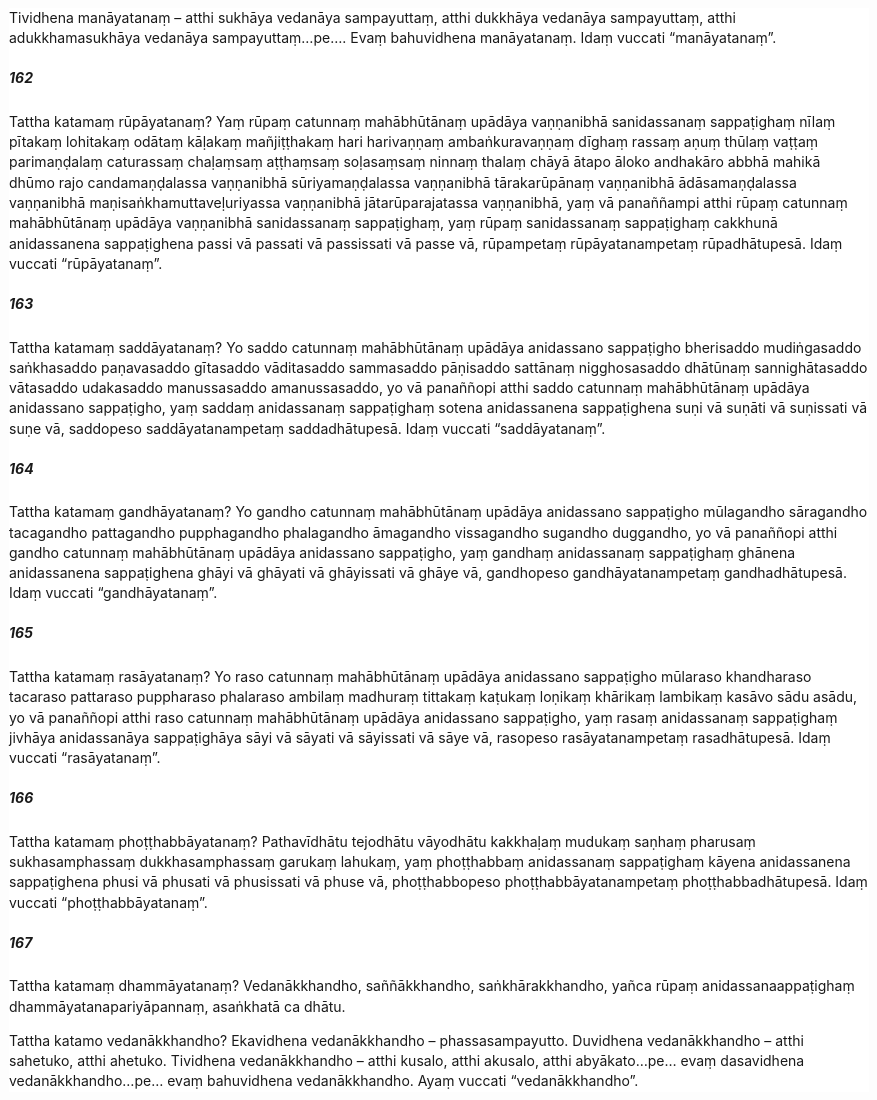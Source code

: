 Tividhena manāyatanaṃ – atthi sukhāya vedanāya sampayuttaṃ, atthi dukkhāya vedanāya sampayuttaṃ, atthi adukkhamasukhāya vedanāya sampayuttaṃ…pe…. Evaṃ bahuvidhena manāyatanaṃ. Idaṃ vuccati “manāyatanaṃ”.

##### 162

Tattha katamaṃ rūpāyatanaṃ? Yaṃ rūpaṃ catunnaṃ mahābhūtānaṃ upādāya vaṇṇanibhā sanidassanaṃ sappaṭighaṃ nīlaṃ pītakaṃ lohitakaṃ odātaṃ kāḷakaṃ mañjiṭṭhakaṃ hari harivaṇṇaṃ ambaṅkuravaṇṇaṃ dīghaṃ rassaṃ aṇuṃ thūlaṃ vaṭṭaṃ parimaṇḍalaṃ caturassaṃ chaḷaṃsaṃ aṭṭhaṃsaṃ soḷasaṃsaṃ ninnaṃ thalaṃ chāyā ātapo āloko andhakāro abbhā mahikā dhūmo rajo candamaṇḍalassa vaṇṇanibhā sūriyamaṇḍalassa vaṇṇanibhā tārakarūpānaṃ vaṇṇanibhā ādāsamaṇḍalassa vaṇṇanibhā maṇisaṅkhamuttaveḷuriyassa vaṇṇanibhā jātarūparajatassa vaṇṇanibhā, yaṃ vā panaññampi atthi rūpaṃ catunnaṃ mahābhūtānaṃ upādāya vaṇṇanibhā sanidassanaṃ sappaṭighaṃ, yaṃ rūpaṃ sanidassanaṃ sappaṭighaṃ cakkhunā anidassanena sappaṭighena passi vā passati vā passissati vā passe vā, rūpampetaṃ rūpāyatanampetaṃ rūpadhātupesā. Idaṃ vuccati “rūpāyatanaṃ”.

##### 163

Tattha katamaṃ saddāyatanaṃ? Yo saddo catunnaṃ mahābhūtānaṃ upādāya anidassano sappaṭigho bherisaddo mudiṅgasaddo saṅkhasaddo paṇavasaddo gītasaddo vāditasaddo sammasaddo pāṇisaddo sattānaṃ nigghosasaddo dhātūnaṃ sannighātasaddo vātasaddo udakasaddo manussasaddo amanussasaddo, yo vā panaññopi atthi saddo catunnaṃ mahābhūtānaṃ upādāya anidassano sappaṭigho, yaṃ saddaṃ anidassanaṃ sappaṭighaṃ sotena anidassanena sappaṭighena suṇi vā suṇāti vā suṇissati vā suṇe vā, saddopeso saddāyatanampetaṃ saddadhātupesā. Idaṃ vuccati “saddāyatanaṃ”.

##### 164

Tattha katamaṃ gandhāyatanaṃ? Yo gandho catunnaṃ mahābhūtānaṃ upādāya anidassano sappaṭigho mūlagandho sāragandho tacagandho pattagandho pupphagandho phalagandho āmagandho vissagandho sugandho duggandho, yo vā panaññopi atthi gandho catunnaṃ mahābhūtānaṃ upādāya anidassano sappaṭigho, yaṃ gandhaṃ anidassanaṃ sappaṭighaṃ ghānena anidassanena sappaṭighena ghāyi vā ghāyati vā ghāyissati vā ghāye vā, gandhopeso gandhāyatanampetaṃ gandhadhātupesā. Idaṃ vuccati “gandhāyatanaṃ”.

##### 165

Tattha katamaṃ rasāyatanaṃ? Yo raso catunnaṃ mahābhūtānaṃ upādāya anidassano sappaṭigho mūlaraso khandharaso tacaraso pattaraso puppharaso phalaraso ambilaṃ madhuraṃ tittakaṃ kaṭukaṃ loṇikaṃ khārikaṃ lambikaṃ kasāvo sādu asādu, yo vā panaññopi atthi raso catunnaṃ mahābhūtānaṃ upādāya anidassano sappaṭigho, yaṃ rasaṃ anidassanaṃ sappaṭighaṃ jivhāya anidassanāya sappaṭighāya sāyi vā sāyati vā sāyissati vā sāye vā, rasopeso rasāyatanampetaṃ rasadhātupesā. Idaṃ vuccati “rasāyatanaṃ”.

##### 166

Tattha katamaṃ phoṭṭhabbāyatanaṃ? Pathavīdhātu tejodhātu vāyodhātu kakkhaḷaṃ mudukaṃ saṇhaṃ pharusaṃ sukhasamphassaṃ dukkhasamphassaṃ garukaṃ lahukaṃ, yaṃ phoṭṭhabbaṃ anidassanaṃ sappaṭighaṃ kāyena anidassanena sappaṭighena phusi vā phusati vā phusissati vā phuse vā, phoṭṭhabbopeso phoṭṭhabbāyatanampetaṃ phoṭṭhabbadhātupesā. Idaṃ vuccati “phoṭṭhabbāyatanaṃ”.

##### 167

Tattha katamaṃ dhammāyatanaṃ? Vedanākkhandho, saññākkhandho, saṅkhārakkhandho, yañca rūpaṃ anidassanaappaṭighaṃ dhammāyatanapariyāpannaṃ, asaṅkhatā ca dhātu.

Tattha katamo vedanākkhandho? Ekavidhena vedanākkhandho – phassasampayutto. Duvidhena vedanākkhandho – atthi sahetuko, atthi ahetuko. Tividhena vedanākkhandho – atthi kusalo, atthi akusalo, atthi abyākato…pe… evaṃ dasavidhena vedanākkhandho…pe… evaṃ bahuvidhena vedanākkhandho. Ayaṃ vuccati “vedanākkhandho”.
